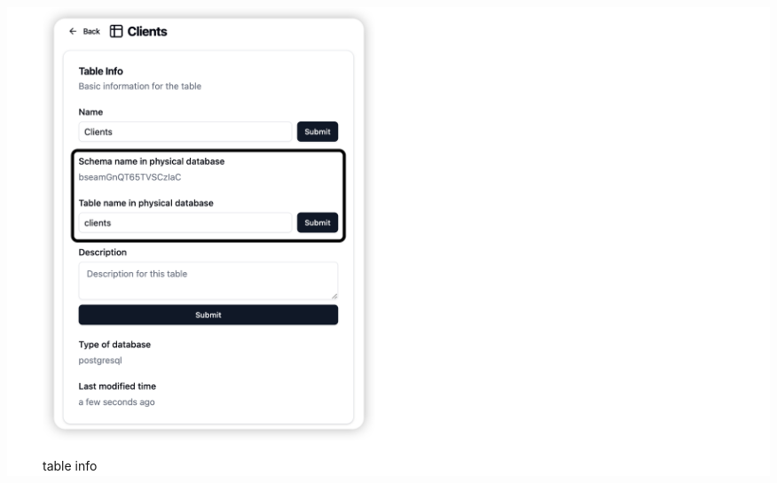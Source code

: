 <figure><img src="../.gitbook/assets/image (3) (1) (1) (1).png" alt="" width="375"><figcaption><p>table info</p></figcaption></figure>

